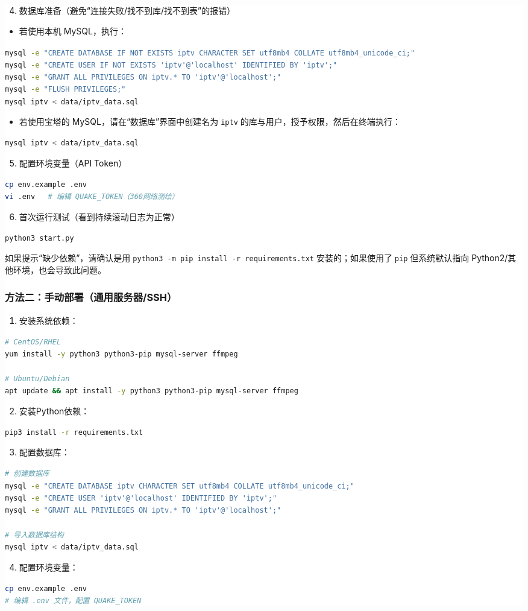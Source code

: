 4) 数据库准备（避免“连接失败/找不到库/找不到表”的报错）
- 若使用本机 MySQL，执行：
```bash
mysql -e "CREATE DATABASE IF NOT EXISTS iptv CHARACTER SET utf8mb4 COLLATE utf8mb4_unicode_ci;"
mysql -e "CREATE USER IF NOT EXISTS 'iptv'@'localhost' IDENTIFIED BY 'iptv';"
mysql -e "GRANT ALL PRIVILEGES ON iptv.* TO 'iptv'@'localhost';"
mysql -e "FLUSH PRIVILEGES;"
mysql iptv < data/iptv_data.sql
```
- 若使用宝塔的 MySQL，请在“数据库”界面中创建名为 `iptv` 的库与用户，授予权限，然后在终端执行：
```bash
mysql iptv < data/iptv_data.sql
```

5) 配置环境变量（API Token）
```bash
cp env.example .env
vi .env   # 编辑 QUAKE_TOKEN（360网络测绘）
```

6) 首次运行测试（看到持续滚动日志为正常）
```bash
python3 start.py
```

如果提示“缺少依赖”，请确认是用 `python3 -m pip install -r requirements.txt` 安装的；如果使用了 `pip` 但系统默认指向 Python2/其他环境，也会导致此问题。

### 方法二：手动部署（通用服务器/SSH）

1. 安装系统依赖：
```bash
# CentOS/RHEL
yum install -y python3 python3-pip mysql-server ffmpeg

# Ubuntu/Debian  
apt update && apt install -y python3 python3-pip mysql-server ffmpeg
```

2. 安装Python依赖：
```bash
pip3 install -r requirements.txt
```

3. 配置数据库：
```bash
# 创建数据库
mysql -e "CREATE DATABASE iptv CHARACTER SET utf8mb4 COLLATE utf8mb4_unicode_ci;"
mysql -e "CREATE USER 'iptv'@'localhost' IDENTIFIED BY 'iptv';"
mysql -e "GRANT ALL PRIVILEGES ON iptv.* TO 'iptv'@'localhost';"

# 导入数据库结构
mysql iptv < data/iptv_data.sql
```

4. 配置环境变量：
```bash
cp env.example .env
# 编辑 .env 文件，配置 QUAKE_TOKEN
```
